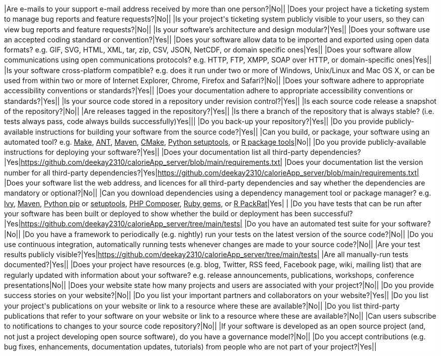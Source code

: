 |Are e-mails to your support e-mail address received by more than one person?|No||
|Does your project have a ticketing system to manage bug reports and feature requests?|No||
|Is your project's ticketing system publicly visible to your users, so they can view bug reports and feature requests?|No||
|Is your software’s architecture and design modular?|Yes||
|Does your software use an accepted coding standard or convention?|Yes||
|Does your software allow data to be imported and exported using open data formats? e.g. GIF, SVG, HTML, XML, tar, zip, CSV, JSON, NetCDF, or domain specific ones|Yes||
|Does your software allow communications using open communications protocols? e.g. HTTP, FTP, XMPP, SOAP over HTTP,  or domain-specific ones|Yes||
|Is your software cross-platform compatible? e.g. does it run under two or more of Windows, Unix/Linux and Mac OS X, or can be used from within two or more of Internet Explorer, Chrome, Firefox and Safari?|No||
|Does your software adhere to appropriate accessibility conventions or standards?|Yes||
|Does your documentation adhere to appropriate accessibility conventions or standards?|Yes||
|Is your source code stored in a repository under revision control?|Yes||
|Is each source code release a snapshot of the repository?|No||
|Are releases tagged in the repository?|Yes||
|Is there a branch of the repository that is always stable? (i.e. tests always pass, code always builds successfully)Yes|||
|Do you back-up your repository?|Yes||
|Do you provide publicly-available instructions for building your software from the source code?|Yes||
|Can you build, or package, your software using an automated tool? e.g. [Make](https://www.gnu.org/software/make/), [ANT](http://ant.apache.org/), [Maven](https://maven.apache.org/), [CMake](https://cmake.org/), [Python setuptools](https://pypi.python.org/pypi/setuptools), or [R package tools](https://cran.r-project.org/doc/manuals/r-devel/R-exts.html)|No||
|Do you provide publicly-available instructions for deploying your software?|Yes||
|Does your documentation list all third-party dependencies?|Yes|https://github.com/deekay2310/calorieApp_server/blob/main/requirements.txt|
|Does your documentation list the version number for all third-party dependencies?|Yes|https://github.com/deekay2310/calorieApp_server/blob/main/requirements.txt|
|Does your software list the web address, and licences for all third-party dependencies and say whether the dependencies are mandatory or optional?|No||
|Can you download dependencies using a dependency management tool or package manager? e.g. [Ivy](http://ant.apache.org/ivy/), [Maven](https://maven.apache.org/), [Python pip](https://pypi.python.org/pypi/pip) or [setuptools](https://pypi.python.org/pypi/setuptools), [PHP Composer](https://getcomposer.org/), [Ruby gems](https://rubygems.org), or [R PackRat](https://rstudio.github.io/packrat/)|Yes|  |
|Do you have tests that can be run after your software has been built or deployed to show whether the build or deployment has been successful?|Yes|https://github.com/deekay2310/calorieApp_server/tree/main/tests|
|Do you have an automated test suite for your software?|No||
|Do you have a framework to periodically (e.g. nightly) run your tests on the latest version of the source code?|No||
|Do you use continuous integration, automatically running tests whenever changes are made to your source code?|No||
|Are your test results publicly visible?|Yes|https://github.com/deekay2310/calorieApp_server/tree/main/tests|
|Are all manually-run tests documented?|Yes||
|Does your project have resources (e.g. blog, Twitter, RSS feed, Facebook page, wiki, mailing list) that are regularly updated with information about your software? e.g. release announcements, publications, workshops, conference presentations|No||
|Does your website state how many projects and users are associated with your project?|No||
|Do you provide success stories on your website?|No||
|Do you list your important partners and collaborators on your website?|Yes||
|Do you list your project's publications on your website or link to a resource where these are available?|No||
|Do you list third-party publications that refer to your software on your website or link to a resource where these are available?|No||
|Can users subscribe to notifications to changes to your source code repository?|No||
|If your software is developed as an open source project (and, not just a project developing open source software), do you have a governance model?|No||
|Do you accept contributions (e.g. bug fixes, enhancements, documentation updates, tutorials) from people who are not part of your project?|Yes||